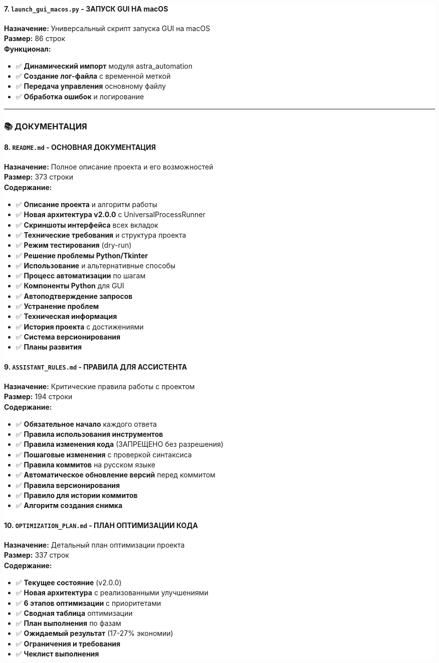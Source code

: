 #### 7. **`launch_gui_macos.py`** - ЗАПУСК GUI НА macOS
**Назначение:** Универсальный скрипт запуска GUI на macOS  
**Размер:** 86 строк  
**Функционал:**
- ✅ **Динамический импорт** модуля astra_automation
- ✅ **Создание лог-файла** с временной меткой
- ✅ **Передача управления** основному файлу
- ✅ **Обработка ошибок** и логирование

---

### 📚 **ДОКУМЕНТАЦИЯ**

#### 8. **`README.md`** - ОСНОВНАЯ ДОКУМЕНТАЦИЯ
**Назначение:** Полное описание проекта и его возможностей  
**Размер:** 373 строки  
**Содержание:**
- ✅ **Описание проекта** и алгоритм работы
- ✅ **Новая архитектура v2.0.0** с UniversalProcessRunner
- ✅ **Скриншоты интерфейса** всех вкладок
- ✅ **Технические требования** и структура проекта
- ✅ **Режим тестирования** (dry-run)
- ✅ **Решение проблемы Python/Tkinter**
- ✅ **Использование** и альтернативные способы
- ✅ **Процесс автоматизации** по шагам
- ✅ **Компоненты Python** для GUI
- ✅ **Автоподтверждение запросов**
- ✅ **Устранение проблем**
- ✅ **Техническая информация**
- ✅ **История проекта** с достижениями
- ✅ **Система версионирования**
- ✅ **Планы развития**

#### 9. **`ASSISTANT_RULES.md`** - ПРАВИЛА ДЛЯ АССИСТЕНТА
**Назначение:** Критические правила работы с проектом  
**Размер:** 194 строки  
**Содержание:**
- ✅ **Обязательное начало** каждого ответа
- ✅ **Правила использования инструментов**
- ✅ **Правила изменения кода** (ЗАПРЕЩЕНО без разрешения)
- ✅ **Пошаговые изменения** с проверкой синтаксиса
- ✅ **Правила коммитов** на русском языке
- ✅ **Автоматическое обновление версий** перед коммитом
- ✅ **Правила версионирования**
- ✅ **Правило для истории коммитов**
- ✅ **Алгоритм создания снимка**

#### 10. **`OPTIMIZATION_PLAN.md`** - ПЛАН ОПТИМИЗАЦИИ КОДА
**Назначение:** Детальный план оптимизации проекта  
**Размер:** 337 строк  
**Содержание:**
- ✅ **Текущее состояние** (v2.0.0)
- ✅ **Новая архитектура** с реализованными улучшениями
- ✅ **6 этапов оптимизации** с приоритетами
- ✅ **Сводная таблица** оптимизации
- ✅ **План выполнения** по фазам
- ✅ **Ожидаемый результат** (17-27% экономии)
- ✅ **Ограничения и требования**
- ✅ **Чеклист выполнения**
